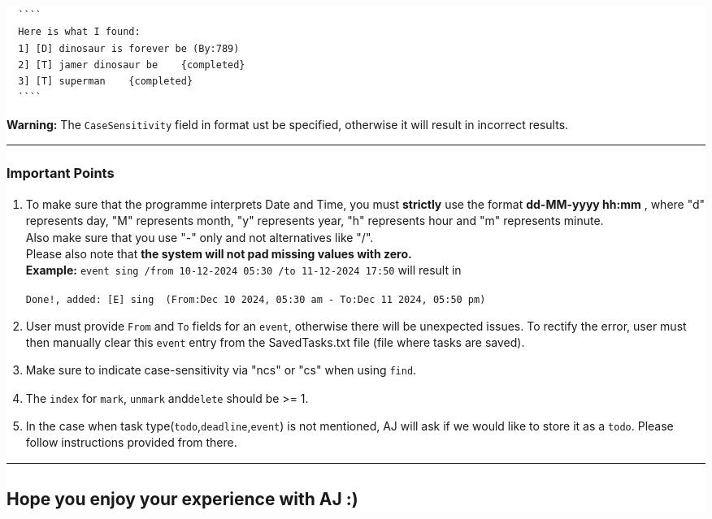      ````
      Here is what I found: 
      1] [D] dinosaur is forever be (By:789)    
      2] [T] jamer dinosaur be    {completed}
      3] [T] superman    {completed}
      ````
   **Warning:** The `CaseSensitivity` field in format ust be specified, otherwise 
                  it will result in incorrect results.    

   



-----------

### Important Points 
1. To make sure that the programme interprets Date and Time, you must **strictly**
use the format **dd-MM-yyyy hh:mm** , where "d" represents day, "M" represents month,
"y" represents year, "h" represents hour and "m" represents minute.  
Also make sure that you use "-" only and not alternatives like "/".   
Please also note that **the system will not pad missing values with zero.**  
**Example:** `event sing /from 10-12-2024 05:30 /to 11-12-2024 17:50` will result in
   ````
   Done!, added: [E] sing  (From:Dec 10 2024, 05:30 am - To:Dec 11 2024, 05:50 pm)
   ````  
2. User must provide `From` and `To` fields for an `event`, otherwise there will be unexpected issues. 
To rectify the error, user must then manually clear this `event` entry from the SavedTasks.txt file (file
where tasks are saved).  

2. Make sure to indicate case-sensitivity via "ncs" or "cs" when using `find`.
3. The `index` for `mark`, `unmark` and`delete` should be >= 1.
4. In the case when task type(`todo`,`deadline`,`event`) is not mentioned, AJ will ask
if we would like to store it as a `todo`. Please follow instructions provided from there.


----
## Hope you enjoy your experience with AJ :)